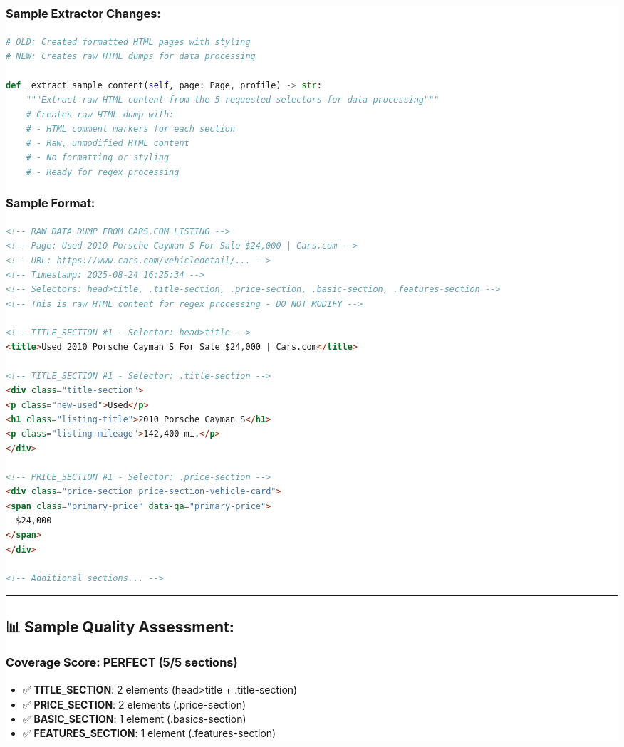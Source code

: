 ### **Sample Extractor Changes:**
```python
# OLD: Created formatted HTML pages with styling
# NEW: Creates raw HTML dumps for data processing

def _extract_sample_content(self, page: Page, profile) -> str:
    """Extract raw HTML content from the 5 requested selectors for data processing"""
    # Creates raw HTML dump with:
    # - HTML comment markers for each section
    # - Raw, unmodified HTML content
    # - No formatting or styling
    # - Ready for regex processing
```

### **Sample Format:**
```html
<!-- RAW DATA DUMP FROM CARS.COM LISTING -->
<!-- Page: Used 2010 Porsche Cayman S For Sale $24,000 | Cars.com -->
<!-- URL: https://www.cars.com/vehicledetail/... -->
<!-- Timestamp: 2025-08-24 16:25:34 -->
<!-- Selectors: head>title, .title-section, .price-section, .basic-section, .features-section -->
<!-- This is raw HTML content for regex processing - DO NOT MODIFY -->

<!-- TITLE_SECTION #1 - Selector: head>title -->
<title>Used 2010 Porsche Cayman S For Sale $24,000 | Cars.com</title>

<!-- TITLE_SECTION #1 - Selector: .title-section -->
<div class="title-section">
<p class="new-used">Used</p>
<h1 class="listing-title">2010 Porsche Cayman S</h1>
<p class="listing-mileage">142,400 mi.</p>
</div>

<!-- PRICE_SECTION #1 - Selector: .price-section -->
<div class="price-section price-section-vehicle-card">
<span class="primary-price" data-qa="primary-price">
  $24,000
</span>
</div>

<!-- Additional sections... -->
```

---

## 📊 **Sample Quality Assessment:**

### **Coverage Score: PERFECT (5/5 sections)**
- ✅ **TITLE_SECTION**: 2 elements (head>title + .title-section)
- ✅ **PRICE_SECTION**: 2 elements (.price-section)
- ✅ **BASIC_SECTION**: 1 element (.basics-section)
- ✅ **FEATURES_SECTION**: 1 element (.features-section)
